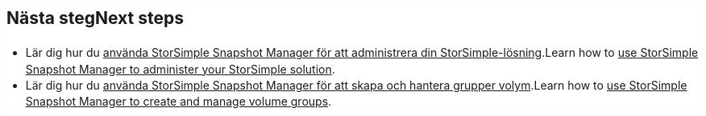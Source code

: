 ## <a name="next-steps"></a><span data-ttu-id="7d3c0-281">Nästa steg</span><span class="sxs-lookup"><span data-stu-id="7d3c0-281">Next steps</span></span>
* <span data-ttu-id="7d3c0-282">Lär dig hur du [använda StorSimple Snapshot Manager för att administrera din StorSimple-lösning](storsimple-snapshot-manager-admin.md).</span><span class="sxs-lookup"><span data-stu-id="7d3c0-282">Learn how to [use StorSimple Snapshot Manager to administer your StorSimple solution](storsimple-snapshot-manager-admin.md).</span></span>
* <span data-ttu-id="7d3c0-283">Lär dig hur du [använda StorSimple Snapshot Manager för att skapa och hantera grupper volym](storsimple-snapshot-manager-manage-volume-groups.md).</span><span class="sxs-lookup"><span data-stu-id="7d3c0-283">Learn how to [use StorSimple Snapshot Manager to create and manage volume groups](storsimple-snapshot-manager-manage-volume-groups.md).</span></span>


[1]: https://msdn.microsoft.com/library/ee338480(v=ws.10).aspx
